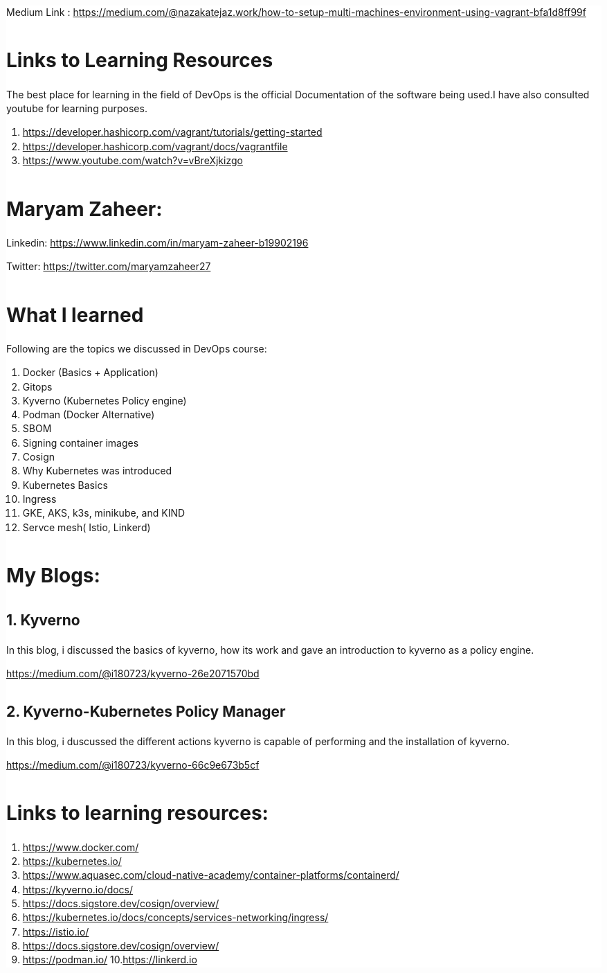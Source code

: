 Medium Link : https://medium.com/@nazakatejaz.work/how-to-setup-multi-machines-environment-using-vagrant-bfa1d8ff99f
        
        
# Links to Learning Resources
The best place for learning in the field of DevOps is the official Documentation of the software being used.I have also consulted youtube for learning purposes.
1. https://developer.hashicorp.com/vagrant/tutorials/getting-started
2. https://developer.hashicorp.com/vagrant/docs/vagrantfile
3. https://www.youtube.com/watch?v=vBreXjkizgo 

# Maryam Zaheer:
Linkedin: https://www.linkedin.com/in/maryam-zaheer-b19902196

Twitter: https://twitter.com/maryamzaheer27

# What I learned
Following are the topics we discussed in DevOps course:
1.	Docker (Basics + Application)
2.	Gitops
3.	Kyverno (Kubernetes Policy engine)
5.	Podman (Docker Alternative)
6.	SBOM
7.	Signing container images
8.	Cosign
9.	Why Kubernetes was introduced
10.	Kubernetes Basics
11.	Ingress
12.	GKE, AKS, k3s, minikube, and KIND
13.	Servce mesh( Istio, Linkerd)

# My Blogs:
## 1.	Kyverno
In this blog, i discussed the basics of kyverno, how its work and gave an introduction to kyverno as a policy engine. 

https://medium.com/@i180723/kyverno-26e2071570bd


## 2.	Kyverno-Kubernetes Policy Manager
In this blog, i duscussed the different actions kyverno is capable of performing and the installation of kyverno.

https://medium.com/@i180723/kyverno-66c9e673b5cf

# Links to learning resources:
1.	https://www.docker.com/
2.	https://kubernetes.io/
3.	https://www.aquasec.com/cloud-native-academy/container-platforms/containerd/
4. https://kyverno.io/docs/
5. https://docs.sigstore.dev/cosign/overview/
6.	https://kubernetes.io/docs/concepts/services-networking/ingress/
7.	https://istio.io/
8.	https://docs.sigstore.dev/cosign/overview/
9.	https://podman.io/
10.https://linkerd.io
